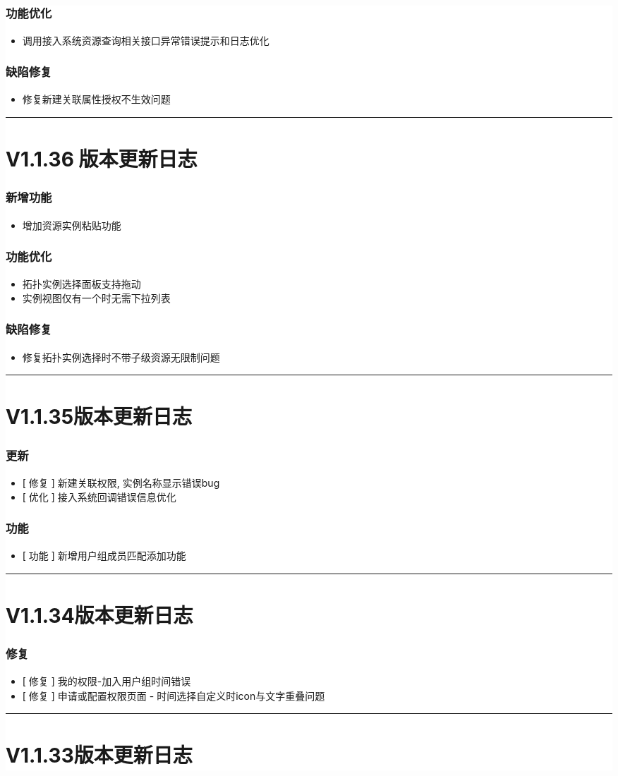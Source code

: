 ### 功能优化
* 调用接入系统资源查询相关接口异常错误提示和日志优化

### 缺陷修复
* 修复新建关联属性授权不生效问题

---


# V1.1.36 版本更新日志

### 新增功能
* 增加资源实例粘贴功能

### 功能优化
* 拓扑实例选择面板支持拖动
* 实例视图仅有一个时无需下拉列表

### 缺陷修复
* 修复拓扑实例选择时不带子级资源无限制问题

---


# V1.1.35版本更新日志

### 更新
* [ 修复 ] 新建关联权限, 实例名称显示错误bug
* [ 优化 ] 接入系统回调错误信息优化

### 功能
* [ 功能 ] 新增用户组成员匹配添加功能

---


# V1.1.34版本更新日志

### 修复
* [ 修复 ] 我的权限-加入用户组时间错误
* [ 修复 ] 申请或配置权限页面 - 时间选择自定义时icon与文字重叠问题

---


# V1.1.33版本更新日志
